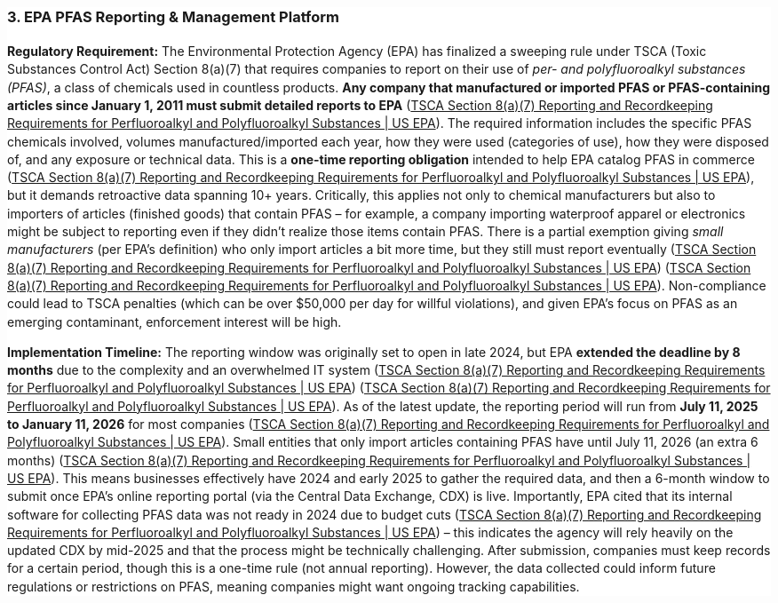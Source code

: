 ### 3. **EPA PFAS Reporting & Management Platform**  
**Regulatory Requirement:** The Environmental Protection Agency (EPA) has finalized a sweeping rule under TSCA (Toxic Substances Control Act) Section 8(a)(7) that requires companies to report on their use of *per- and polyfluoroalkyl substances (PFAS)*, a class of chemicals used in countless products. **Any company that manufactured or imported **PFAS** or PFAS-containing articles since January 1, 2011 must submit detailed reports to EPA** ([TSCA Section 8(a)(7) Reporting and Recordkeeping Requirements for Perfluoroalkyl and Polyfluoroalkyl Substances | US EPA](https://www.epa.gov/assessing-and-managing-chemicals-under-tsca/tsca-section-8a7-reporting-and-recordkeeping#:~:text=EPA%20is%20requiring%C2%A0any%20person%20that,volumes%2C%20disposal%2C%20exposures%2C%20and%20hazards)). The required information includes the specific PFAS chemicals involved, volumes manufactured/imported each year, how they were used (categories of use), how they were disposed of, and any exposure or technical data. This is a **one-time reporting obligation** intended to help EPA catalog PFAS in commerce ([TSCA Section 8(a)(7) Reporting and Recordkeeping Requirements for Perfluoroalkyl and Polyfluoroalkyl Substances | US EPA](https://www.epa.gov/assessing-and-managing-chemicals-under-tsca/tsca-section-8a7-reporting-and-recordkeeping#:~:text=In%20addition%20to%20fulfilling%20statutory,PFAS%20in%20the%20United%20States)), but it demands retroactive data spanning 10+ years. Critically, this applies not only to chemical manufacturers but also to importers of articles (finished goods) that contain PFAS – for example, a company importing waterproof apparel or electronics might be subject to reporting even if they didn’t realize those items contain PFAS. There is a partial exemption giving *small manufacturers* (per EPA’s definition) who only import articles a bit more time, but they still must report eventually ([TSCA Section 8(a)(7) Reporting and Recordkeeping Requirements for Perfluoroalkyl and Polyfluoroalkyl Substances | US EPA](https://www.epa.gov/assessing-and-managing-chemicals-under-tsca/tsca-section-8a7-reporting-and-recordkeeping#:~:text=%2A%20July%2011%2C%202025%20,January%2011%2C%202026)) ([TSCA Section 8(a)(7) Reporting and Recordkeeping Requirements for Perfluoroalkyl and Polyfluoroalkyl Substances | US EPA](https://www.epa.gov/assessing-and-managing-chemicals-under-tsca/tsca-section-8a7-reporting-and-recordkeeping#:~:text=manufacturers%20will%20have%20six%20months,to%20provide%20their%20data)). Non-compliance could lead to TSCA penalties (which can be over $50,000 per day for willful violations), and given EPA’s focus on PFAS as an emerging contaminant, enforcement interest will be high.

**Implementation Timeline:** The reporting window was originally set to open in late 2024, but EPA **extended the deadline by 8 months** due to the complexity and an overwhelmed IT system ([TSCA Section 8(a)(7) Reporting and Recordkeeping Requirements for Perfluoroalkyl and Polyfluoroalkyl Substances | US EPA](https://www.epa.gov/assessing-and-managing-chemicals-under-tsca/tsca-section-8a7-reporting-and-recordkeeping#:~:text=Update%20to%20Reporting%20Period)) ([TSCA Section 8(a)(7) Reporting and Recordkeeping Requirements for Perfluoroalkyl and Polyfluoroalkyl Substances | US EPA](https://www.epa.gov/assessing-and-managing-chemicals-under-tsca/tsca-section-8a7-reporting-and-recordkeeping#:~:text=The%20budget%20reductions%20stopped%20ongoing,submit%20data%20on%20that%20date)). As of the latest update, the reporting period will run from **July 11, 2025 to January 11, 2026** for most companies ([TSCA Section 8(a)(7) Reporting and Recordkeeping Requirements for Perfluoroalkyl and Polyfluoroalkyl Substances | US EPA](https://www.epa.gov/assessing-and-managing-chemicals-under-tsca/tsca-section-8a7-reporting-and-recordkeeping#:~:text=)). Small entities that only import articles containing PFAS have until July 11, 2026 (an extra 6 months) ([TSCA Section 8(a)(7) Reporting and Recordkeeping Requirements for Perfluoroalkyl and Polyfluoroalkyl Substances | US EPA](https://www.epa.gov/assessing-and-managing-chemicals-under-tsca/tsca-section-8a7-reporting-and-recordkeeping#:~:text=%2A%20July%2011%2C%202025%20,January%2011%2C%202026)). This means businesses effectively have 2024 and early 2025 to gather the required data, and then a 6-month window to submit once EPA’s online reporting portal (via the Central Data Exchange, CDX) is live. Importantly, EPA cited that its internal software for collecting PFAS data was not ready in 2024 due to budget cuts ([TSCA Section 8(a)(7) Reporting and Recordkeeping Requirements for Perfluoroalkyl and Polyfluoroalkyl Substances | US EPA](https://www.epa.gov/assessing-and-managing-chemicals-under-tsca/tsca-section-8a7-reporting-and-recordkeeping#:~:text=FY%202024%20to%20prevent%20overspending,much%20of%20its%20IT%20efforts)) – this indicates the agency will rely heavily on the updated CDX by mid-2025 and that the process might be technically challenging. After submission, companies must keep records for a certain period, though this is a one-time rule (not annual reporting). However, the data collected could inform future regulations or restrictions on PFAS, meaning companies might want ongoing tracking capabilities.
